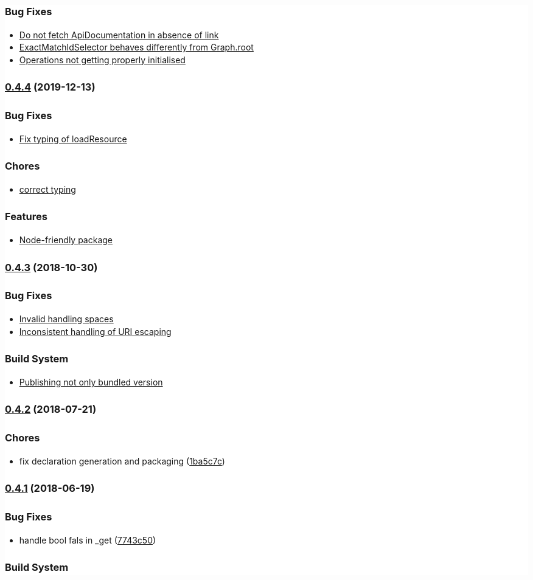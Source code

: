 ### Bug Fixes

* [Do not fetch ApiDocumentation in absence of link](https://github.com/wikibus/Alcaeus/issues/23)
* [ExactMatchIdSelector behaves differently from Graph.root](https://github.com/wikibus/Alcaeus/issues/42)
* [Operations not getting properly initialised](https://github.com/wikibus/Alcaeus/issues/43)

### [0.4.4](https://github.com/wikibus/alcaeus/compare/v0.4.3...v0.4.4) (2019-12-13)

### Bug Fixes

* [Fix typing of loadResource](https://github.com/wikibus/Alcaeus/pull/40)

### Chores

* [correct typing](https://github.com/wikibus/Alcaeus/pull/41)

### Features

* [Node-friendly package](https://github.com/wikibus/Alcaeus/pull/39)

### [0.4.3](https://github.com/wikibus/alcaeus/compare/v0.4.2...v0.4.3) (2018-10-30)

### Bug Fixes

* [Invalid handling spaces](https://github.com/wikibus/Alcaeus/pull/36)
* [Inconsistent handling of URI escaping](https://github.com/wikibus/Alcaeus/issues/35)

### Build System

* [Publishing not only bundled version](https://github.com/wikibus/Alcaeus/pull/37)

### [0.4.2](https://github.com/wikibus/alcaeus/compare/v0.4.1...v0.4.2) (2018-07-21)

### Chores

* fix declaration generation and packaging ([1ba5c7c](https://github.com/wikibus/Alcaeus/commit/1ba5c7ca339ed2677d9b223d61d16c3b5e62a7cf))

### [0.4.1](https://github.com/wikibus/alcaeus/compare/v0.4.0...v0.4.1) (2018-06-19)

### Bug Fixes

* handle bool fals in _get ([7743c50](https://github.com/wikibus/Alcaeus/commit/7743c501325bf92304865f9467a0c6248fe963b8))

### Build System
